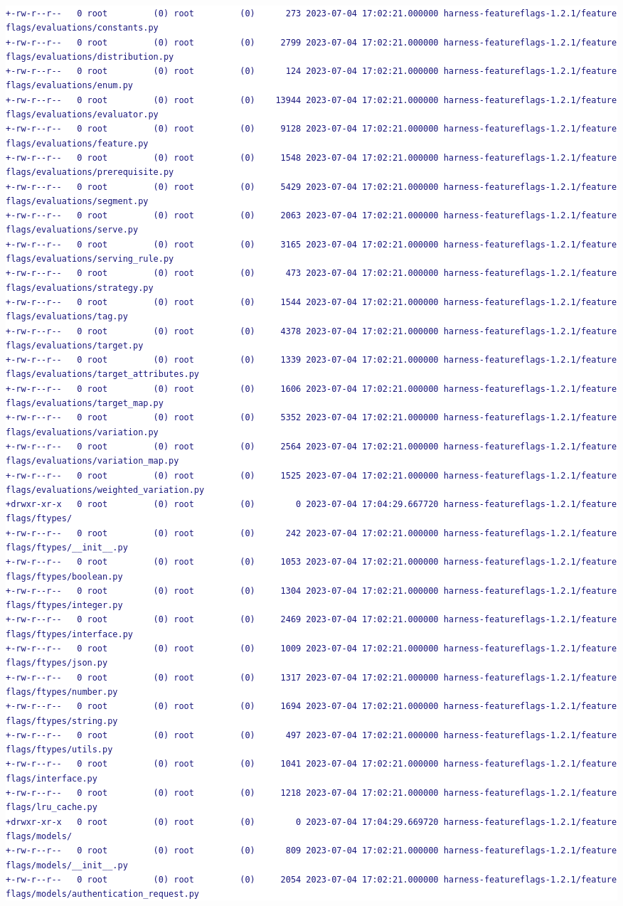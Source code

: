 ```diff
+-rw-r--r--   0 root         (0) root         (0)      273 2023-07-04 17:02:21.000000 harness-featureflags-1.2.1/featureflags/evaluations/constants.py
+-rw-r--r--   0 root         (0) root         (0)     2799 2023-07-04 17:02:21.000000 harness-featureflags-1.2.1/featureflags/evaluations/distribution.py
+-rw-r--r--   0 root         (0) root         (0)      124 2023-07-04 17:02:21.000000 harness-featureflags-1.2.1/featureflags/evaluations/enum.py
+-rw-r--r--   0 root         (0) root         (0)    13944 2023-07-04 17:02:21.000000 harness-featureflags-1.2.1/featureflags/evaluations/evaluator.py
+-rw-r--r--   0 root         (0) root         (0)     9128 2023-07-04 17:02:21.000000 harness-featureflags-1.2.1/featureflags/evaluations/feature.py
+-rw-r--r--   0 root         (0) root         (0)     1548 2023-07-04 17:02:21.000000 harness-featureflags-1.2.1/featureflags/evaluations/prerequisite.py
+-rw-r--r--   0 root         (0) root         (0)     5429 2023-07-04 17:02:21.000000 harness-featureflags-1.2.1/featureflags/evaluations/segment.py
+-rw-r--r--   0 root         (0) root         (0)     2063 2023-07-04 17:02:21.000000 harness-featureflags-1.2.1/featureflags/evaluations/serve.py
+-rw-r--r--   0 root         (0) root         (0)     3165 2023-07-04 17:02:21.000000 harness-featureflags-1.2.1/featureflags/evaluations/serving_rule.py
+-rw-r--r--   0 root         (0) root         (0)      473 2023-07-04 17:02:21.000000 harness-featureflags-1.2.1/featureflags/evaluations/strategy.py
+-rw-r--r--   0 root         (0) root         (0)     1544 2023-07-04 17:02:21.000000 harness-featureflags-1.2.1/featureflags/evaluations/tag.py
+-rw-r--r--   0 root         (0) root         (0)     4378 2023-07-04 17:02:21.000000 harness-featureflags-1.2.1/featureflags/evaluations/target.py
+-rw-r--r--   0 root         (0) root         (0)     1339 2023-07-04 17:02:21.000000 harness-featureflags-1.2.1/featureflags/evaluations/target_attributes.py
+-rw-r--r--   0 root         (0) root         (0)     1606 2023-07-04 17:02:21.000000 harness-featureflags-1.2.1/featureflags/evaluations/target_map.py
+-rw-r--r--   0 root         (0) root         (0)     5352 2023-07-04 17:02:21.000000 harness-featureflags-1.2.1/featureflags/evaluations/variation.py
+-rw-r--r--   0 root         (0) root         (0)     2564 2023-07-04 17:02:21.000000 harness-featureflags-1.2.1/featureflags/evaluations/variation_map.py
+-rw-r--r--   0 root         (0) root         (0)     1525 2023-07-04 17:02:21.000000 harness-featureflags-1.2.1/featureflags/evaluations/weighted_variation.py
+drwxr-xr-x   0 root         (0) root         (0)        0 2023-07-04 17:04:29.667720 harness-featureflags-1.2.1/featureflags/ftypes/
+-rw-r--r--   0 root         (0) root         (0)      242 2023-07-04 17:02:21.000000 harness-featureflags-1.2.1/featureflags/ftypes/__init__.py
+-rw-r--r--   0 root         (0) root         (0)     1053 2023-07-04 17:02:21.000000 harness-featureflags-1.2.1/featureflags/ftypes/boolean.py
+-rw-r--r--   0 root         (0) root         (0)     1304 2023-07-04 17:02:21.000000 harness-featureflags-1.2.1/featureflags/ftypes/integer.py
+-rw-r--r--   0 root         (0) root         (0)     2469 2023-07-04 17:02:21.000000 harness-featureflags-1.2.1/featureflags/ftypes/interface.py
+-rw-r--r--   0 root         (0) root         (0)     1009 2023-07-04 17:02:21.000000 harness-featureflags-1.2.1/featureflags/ftypes/json.py
+-rw-r--r--   0 root         (0) root         (0)     1317 2023-07-04 17:02:21.000000 harness-featureflags-1.2.1/featureflags/ftypes/number.py
+-rw-r--r--   0 root         (0) root         (0)     1694 2023-07-04 17:02:21.000000 harness-featureflags-1.2.1/featureflags/ftypes/string.py
+-rw-r--r--   0 root         (0) root         (0)      497 2023-07-04 17:02:21.000000 harness-featureflags-1.2.1/featureflags/ftypes/utils.py
+-rw-r--r--   0 root         (0) root         (0)     1041 2023-07-04 17:02:21.000000 harness-featureflags-1.2.1/featureflags/interface.py
+-rw-r--r--   0 root         (0) root         (0)     1218 2023-07-04 17:02:21.000000 harness-featureflags-1.2.1/featureflags/lru_cache.py
+drwxr-xr-x   0 root         (0) root         (0)        0 2023-07-04 17:04:29.669720 harness-featureflags-1.2.1/featureflags/models/
+-rw-r--r--   0 root         (0) root         (0)      809 2023-07-04 17:02:21.000000 harness-featureflags-1.2.1/featureflags/models/__init__.py
+-rw-r--r--   0 root         (0) root         (0)     2054 2023-07-04 17:02:21.000000 harness-featureflags-1.2.1/featureflags/models/authentication_request.py
```